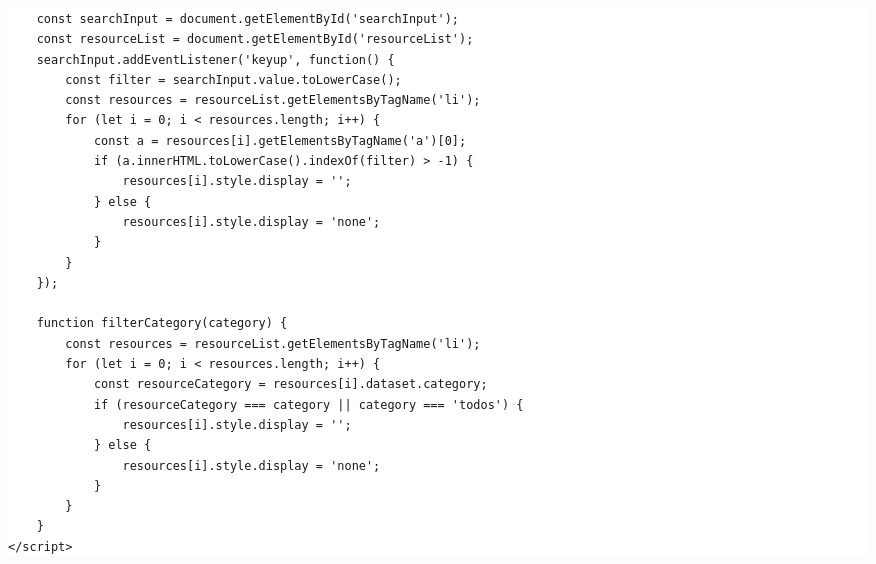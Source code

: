         const searchInput = document.getElementById('searchInput');
        const resourceList = document.getElementById('resourceList');
        searchInput.addEventListener('keyup', function() {
            const filter = searchInput.value.toLowerCase();
            const resources = resourceList.getElementsByTagName('li');
            for (let i = 0; i < resources.length; i++) {
                const a = resources[i].getElementsByTagName('a')[0];
                if (a.innerHTML.toLowerCase().indexOf(filter) > -1) {
                    resources[i].style.display = '';
                } else {
                    resources[i].style.display = 'none';
                }
            }
        });

        function filterCategory(category) {
            const resources = resourceList.getElementsByTagName('li');
            for (let i = 0; i < resources.length; i++) {
                const resourceCategory = resources[i].dataset.category;
                if (resourceCategory === category || category === 'todos') {
                    resources[i].style.display = '';
                } else {
                    resources[i].style.display = 'none';
                }
            }
        }
    </script>
</body>
</html>

